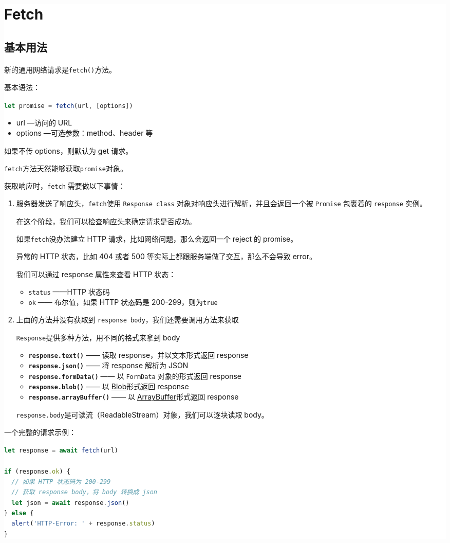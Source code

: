 # Fetch

## 基本用法

新的通用网络请求是`fetch()`方法。

基本语法：

```js
let promise = fetch(url, [options])
```

- url —访问的 URL
- options —可选参数：method、header 等

如果不传 options，则默认为 get 请求。

`fetch`方法天然能够获取`promise`对象。

获取响应时，`fetch` 需要做以下事情：

1. 服务器发送了响应头，`fetch`使用 `Response class` 对象对响应头进行解析，并且会返回一个被 `Promise` 包裹着的 `response` 实例。

   在这个阶段，我们可以检查响应头来确定请求是否成功。

   如果`fetch`没办法建立 HTTP 请求，比如网络问题，那么会返回一个 reject 的 promise。

   异常的 HTTP 状态，比如 404 或者 500 等实际上都跟服务端做了交互，那么不会导致 error。

   我们可以通过 response 属性来查看 HTTP 状态：

   - `status` ——HTTP 状态码
   - `ok` —— 布尔值，如果 HTTP 状态码是 200-299，则为`true`

2. 上面的方法并没有获取到 `response body`，我们还需要调用方法来获取

   `Response`提供多种方法，用不同的格式来拿到 body

   - **`response.text()`** —— 读取 response，并以文本形式返回 response
   - **`response.json()`** —— 将 response 解析为 JSON
   - **`response.formData()`** —— 以 `FormData` 对象的形式返回 response
   - **`response.blob()`** —— 以 [Blob](https://zh.javascript.info/blob)形式返回 response
   - **`response.arrayBuffer()`** —— 以 [ArrayBuffer](https://zh.javascript.info/arraybuffer-binary-arrays)形式返回 response

   `response.body`是可读流（ReadableStream）对象，我们可以逐块读取 body。

一个完整的请求示例：

```js
let response = await fetch(url)

if (response.ok) {
  // 如果 HTTP 状态码为 200-299
  // 获取 response body，将 body 转换成 json
  let json = await response.json()
} else {
  alert('HTTP-Error: ' + response.status)
}
```
